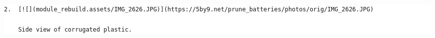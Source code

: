     2.  [![](module_rebuild.assets/IMG_2626.JPG)](https://5by9.net/prune_batteries/photos/orig/IMG_2626.JPG)
        
        Side view of corrugated plastic.
        